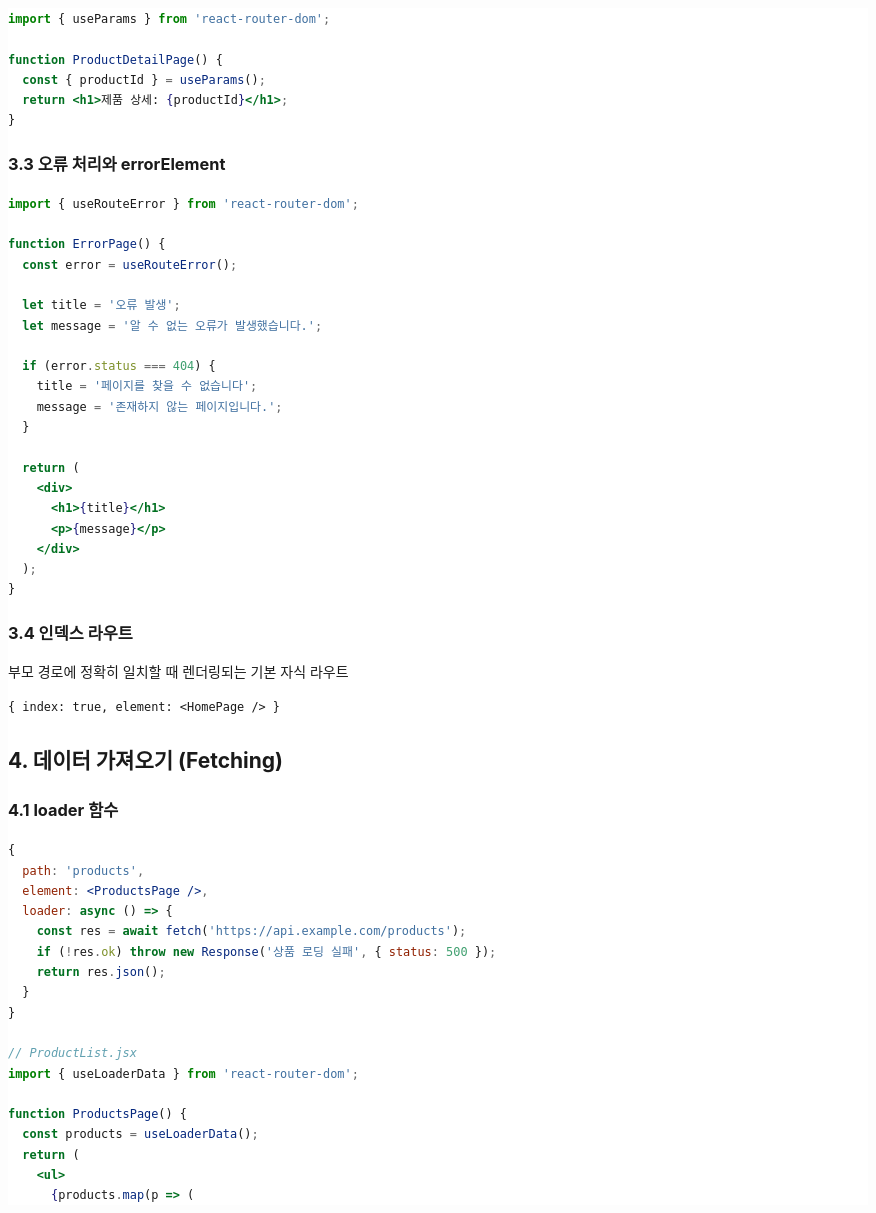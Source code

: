 ```jsx
import { useParams } from 'react-router-dom';

function ProductDetailPage() {
  const { productId } = useParams();
  return <h1>제품 상세: {productId}</h1>;
}
```

### 3.3 오류 처리와 errorElement

```jsx
import { useRouteError } from 'react-router-dom';

function ErrorPage() {
  const error = useRouteError();

  let title = '오류 발생';
  let message = '알 수 없는 오류가 발생했습니다.';

  if (error.status === 404) {
    title = '페이지를 찾을 수 없습니다';
    message = '존재하지 않는 페이지입니다.';
  }

  return (
    <div>
      <h1>{title}</h1>
      <p>{message}</p>
    </div>
  );
}
```

### 3.4 인덱스 라우트

부모 경로에 정확히 일치할 때 렌더링되는 기본 자식 라우트

```
{ index: true, element: <HomePage /> }
```

## 4. 데이터 가져오기 (Fetching)

### 4.1 loader 함수

```jsx
{
  path: 'products',
  element: <ProductsPage />,
  loader: async () => {
    const res = await fetch('https://api.example.com/products');
    if (!res.ok) throw new Response('상품 로딩 실패', { status: 500 });
    return res.json();
  }
}

// ProductList.jsx
import { useLoaderData } from 'react-router-dom';

function ProductsPage() {
  const products = useLoaderData();
  return (
    <ul>
      {products.map(p => (
```